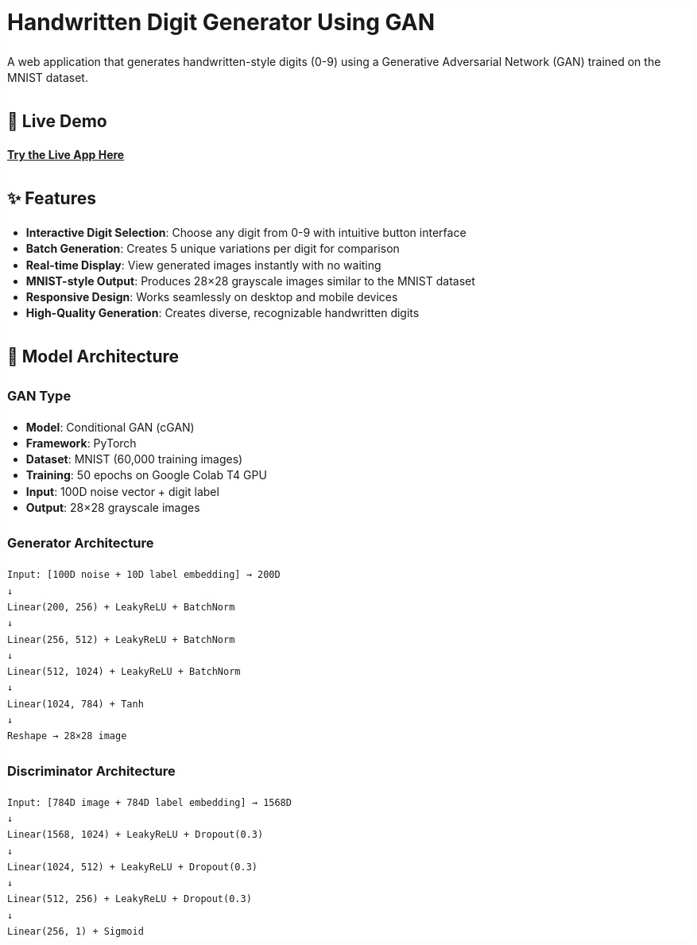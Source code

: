 # Handwritten Digit Generator Using GAN

A web application that generates handwritten-style digits (0-9) using a Generative Adversarial Network (GAN) trained on the MNIST dataset.

## 🚀 Live Demo

**[Try the Live App Here](https://japanmetiai.streamlit.app/)**

## ✨ Features

- **Interactive Digit Selection**: Choose any digit from 0-9 with intuitive button interface
- **Batch Generation**: Creates 5 unique variations per digit for comparison
- **Real-time Display**: View generated images instantly with no waiting
- **MNIST-style Output**: Produces 28×28 grayscale images similar to the MNIST dataset
- **Responsive Design**: Works seamlessly on desktop and mobile devices
- **High-Quality Generation**: Creates diverse, recognizable handwritten digits

## 🧠 Model Architecture

### GAN Type
- **Model**: Conditional GAN (cGAN)
- **Framework**: PyTorch
- **Dataset**: MNIST (60,000 training images)
- **Training**: 50 epochs on Google Colab T4 GPU
- **Input**: 100D noise vector + digit label
- **Output**: 28×28 grayscale images

### Generator Architecture
```
Input: [100D noise + 10D label embedding] → 200D
↓
Linear(200, 256) + LeakyReLU + BatchNorm
↓
Linear(256, 512) + LeakyReLU + BatchNorm
↓
Linear(512, 1024) + LeakyReLU + BatchNorm
↓
Linear(1024, 784) + Tanh
↓
Reshape → 28×28 image
```

### Discriminator Architecture
```
Input: [784D image + 784D label embedding] → 1568D
↓
Linear(1568, 1024) + LeakyReLU + Dropout(0.3)
↓
Linear(1024, 512) + LeakyReLU + Dropout(0.3)
↓
Linear(512, 256) + LeakyReLU + Dropout(0.3)
↓
Linear(256, 1) + Sigmoid
```
